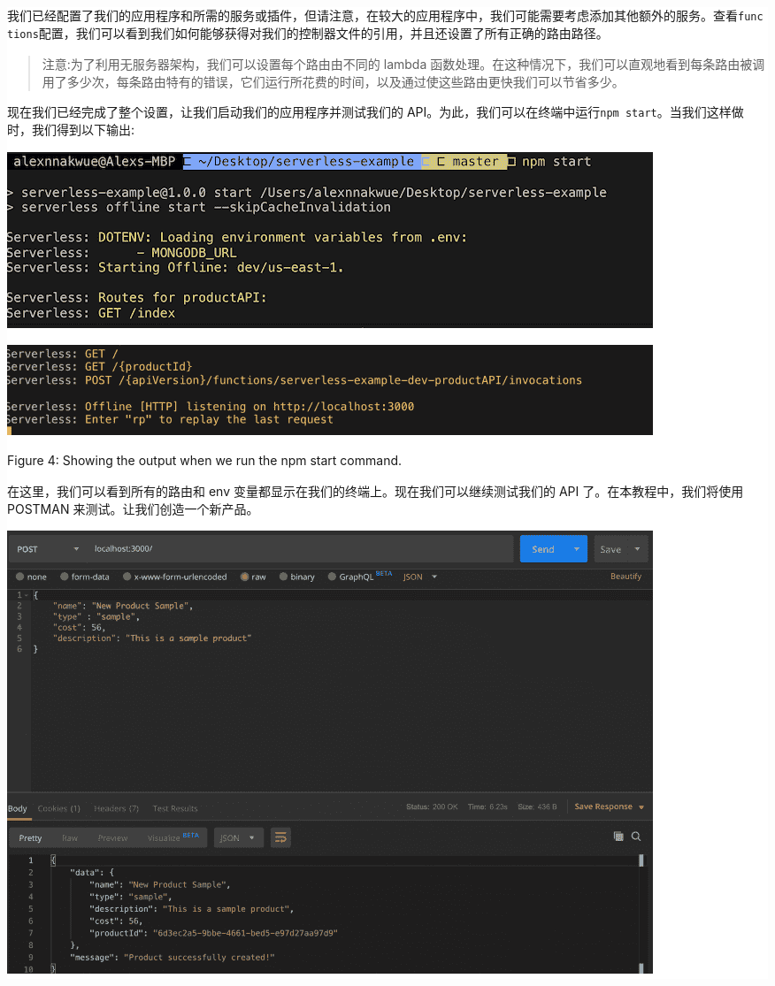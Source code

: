 我们已经配置了我们的应用程序和所需的服务或插件，但请注意，在较大的应用程序中，我们可能需要考虑添加其他额外的服务。查看`functions`配置，我们可以看到我们如何能够获得对我们的控制器文件的引用，并且还设置了所有正确的路由路径。

> 注意:为了利用无服务器架构，我们可以设置每个路由由不同的 lambda 函数处理。在这种情况下，我们可以直观地看到每条路由被调用了多少次，每条路由特有的错误，它们运行所花费的时间，以及通过使这些路由更快我们可以节省多少。

现在我们已经完成了整个设置，让我们启动我们的应用程序并测试我们的 API。为此，我们可以在终端中运行`npm start`。当我们这样做时，我们得到以下输出:

![npm start output](img/4f3644f06d01d5c0fa61ff8004ec67d1.png)

![serverless node start output](img/b71b20e7ee362f0bd1d088f404cb0e74.png)

Figure 4: Showing the output when we run the npm start command.

在这里，我们可以看到所有的路由和 env 变量都显示在我们的终端上。现在我们可以继续测试我们的 API 了。在本教程中，我们将使用 POSTMAN 来测试。让我们创造一个新产品。

![serverless nodejs create new product postman](img/cc1449a67acca81facb6dbfb0bd98625.png)
